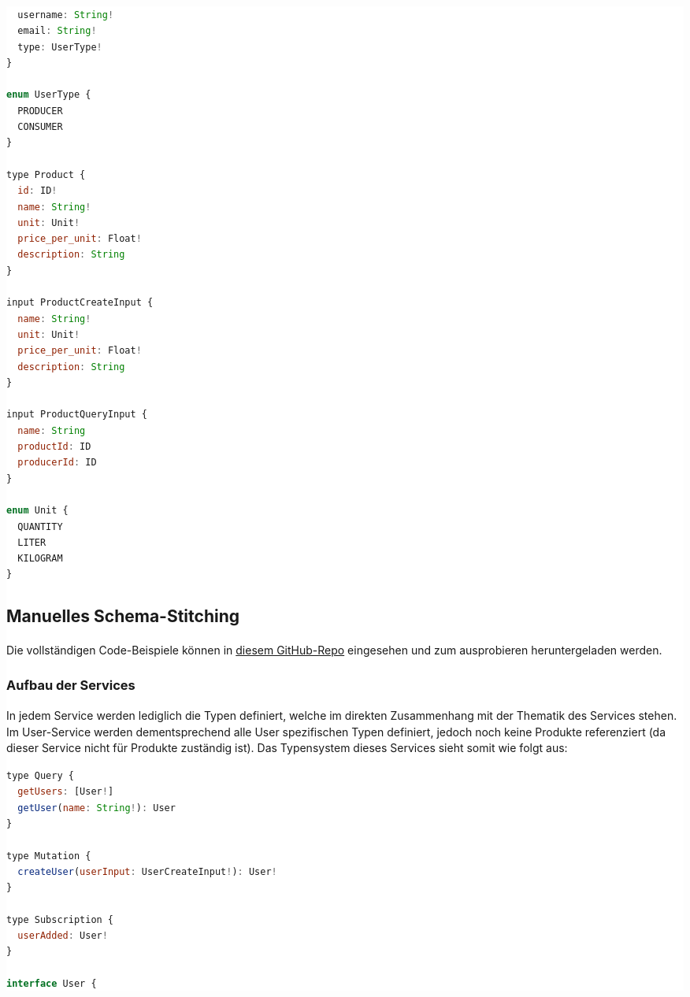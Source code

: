 ```javascript
  username: String!
  email: String!
  type: UserType!
}

enum UserType {
  PRODUCER
  CONSUMER
}

type Product {
  id: ID!
  name: String!
  unit: Unit!
  price_per_unit: Float!
  description: String
}

input ProductCreateInput {
  name: String!
  unit: Unit!
  price_per_unit: Float!
  description: String
}

input ProductQueryInput {
  name: String
  productId: ID
  producerId: ID
}

enum Unit {
  QUANTITY
  LITER
  KILOGRAM
}
```

## Manuelles Schema-Stitching
Die vollständigen Code-Beispiele können in [diesem GitHub-Repo](https://github.com/ddubbert/GraphQL_Microservice_Research) eingesehen und zum ausprobieren heruntergeladen werden.
### Aufbau der Services
In jedem Service werden lediglich die Typen definiert, welche im direkten Zusammenhang mit der Thematik des Services stehen. Im User-Service werden dementsprechend alle User spezifischen Typen definiert, jedoch noch keine Produkte referenziert (da dieser Service nicht für Produkte zuständig ist). Das Typensystem dieses Services sieht somit wie folgt aus:

```javascript
type Query {
  getUsers: [User!]
  getUser(name: String!): User
}

type Mutation {
  createUser(userInput: UserCreateInput!): User!
}

type Subscription {
  userAdded: User!
}

interface User {
```